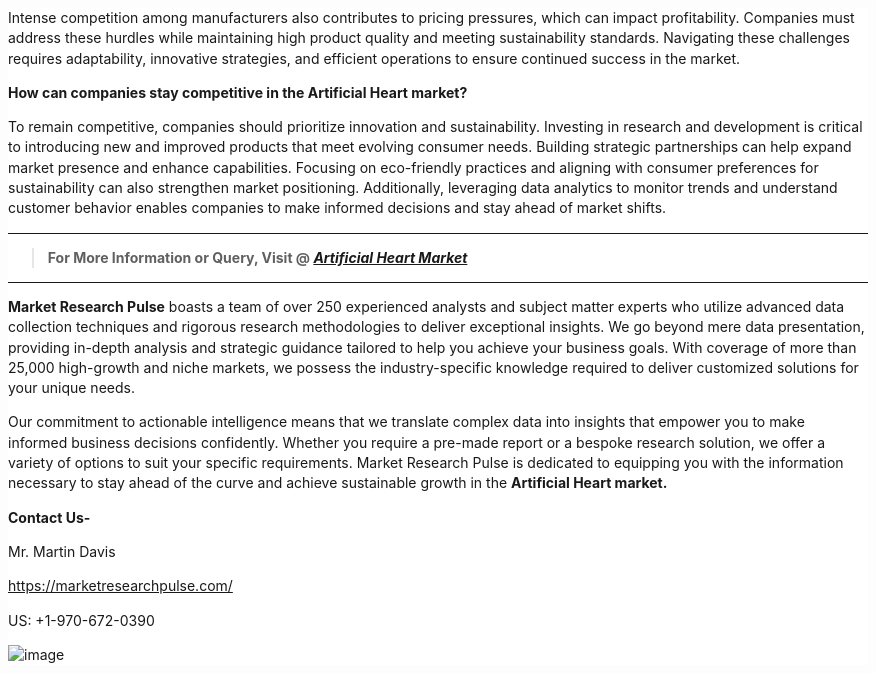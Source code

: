 Intense competition among manufacturers also contributes to pricing pressures, which can impact profitability. Companies must address these hurdles while maintaining high product quality and meeting sustainability standards. Navigating these challenges requires adaptability, innovative strategies, and efficient operations to ensure continued success in the market.</p><p><strong>How can companies stay competitive in the Artificial Heart market?</strong></p><p>To remain competitive, companies should prioritize innovation and sustainability. Investing in research and development is critical to introducing new and improved products that meet evolving consumer needs. Building strategic partnerships can help expand market presence and enhance capabilities. Focusing on eco-friendly practices and aligning with consumer preferences for sustainability can also strengthen market positioning. Additionally, leveraging data analytics to monitor trends and understand customer behavior enables companies to make informed decisions and stay ahead of market shifts.</p><hr /><blockquote><p><strong>For More Information or Query, Visit @&nbsp;<em><a href="https://marketresearchpulse.com/report/106523/artificial-heart-market?utm_source=Linkedin&utm_medium=0112">Artificial Heart Market</a></em></strong></p></blockquote><hr /><p><strong>Market Research Pulse</strong> boasts a team of over 250 experienced analysts and subject matter experts who utilize advanced data collection techniques and rigorous research methodologies to deliver exceptional insights. We go beyond mere data presentation, providing in-depth analysis and strategic guidance tailored to help you achieve your business goals. With coverage of more than 25,000 high-growth and niche markets, we possess the industry-specific knowledge required to deliver customized solutions for your unique needs.</p><p>Our commitment to actionable intelligence means that we translate complex data into insights that empower you to make informed business decisions confidently. Whether you require a pre-made report or a bespoke research solution, we offer a variety of options to suit your specific requirements. Market Research Pulse is dedicated to equipping you with the information necessary to stay ahead of the curve and achieve sustainable growth in the <strong>Artificial Heart market.</strong></p><p><strong>Contact Us-</strong></p><p>Mr. Martin Davis</p><p>https://marketresearchpulse.com/</p><p>US: +1-970-672-0390</p>
![image](https://github.com/user-attachments/assets/e4d3df9a-fe63-4c55-ade9-0816a88c4ec1)
